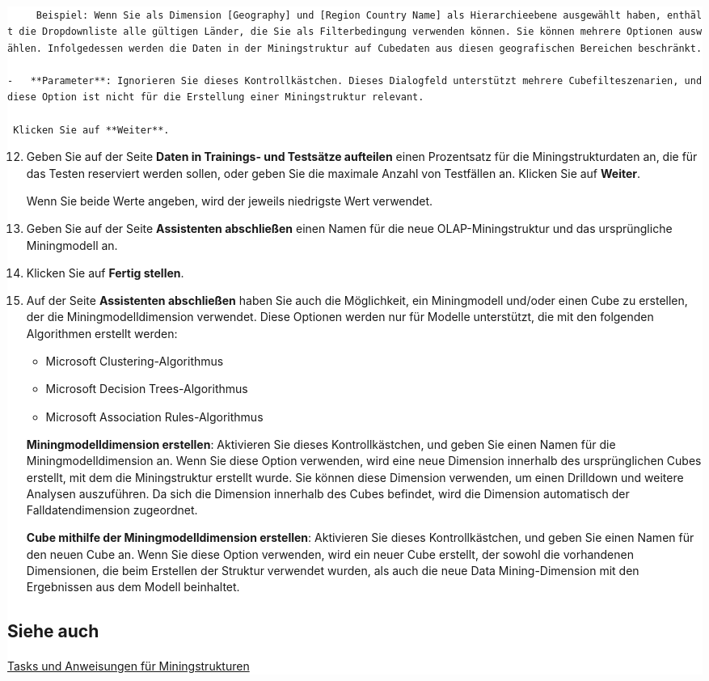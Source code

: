          Beispiel: Wenn Sie als Dimension [Geography] und [Region Country Name] als Hierarchieebene ausgewählt haben, enthält die Dropdownliste alle gültigen Länder, die Sie als Filterbedingung verwenden können. Sie können mehrere Optionen auswählen. Infolgedessen werden die Daten in der Miningstruktur auf Cubedaten aus diesen geografischen Bereichen beschränkt.  
  
    -   **Parameter**: Ignorieren Sie dieses Kontrollkästchen. Dieses Dialogfeld unterstützt mehrere Cubefilteszenarien, und diese Option ist nicht für die Erstellung einer Miningstruktur relevant.  
  
     Klicken Sie auf **Weiter**.  
  
12. Geben Sie auf der Seite **Daten in Trainings- und Testsätze aufteilen** einen Prozentsatz für die Miningstrukturdaten an, die für das Testen reserviert werden sollen, oder geben Sie die maximale Anzahl von Testfällen an. Klicken Sie auf **Weiter**.  
  
     Wenn Sie beide Werte angeben, wird der jeweils niedrigste Wert verwendet.  
  
13. Geben Sie auf der Seite **Assistenten abschließen** einen Namen für die neue OLAP-Miningstruktur und das ursprüngliche Miningmodell an.  
  
14. Klicken Sie auf **Fertig stellen**.  
  
15. Auf der Seite **Assistenten abschließen** haben Sie auch die Möglichkeit, ein Miningmodell und/oder einen Cube zu erstellen, der die Miningmodelldimension verwendet. Diese Optionen werden nur für Modelle unterstützt, die mit den folgenden Algorithmen erstellt werden:  
  
    -   Microsoft Clustering-Algorithmus  
  
    -   Microsoft Decision Trees-Algorithmus  
  
    -   Microsoft Association Rules-Algorithmus  
  
     **Miningmodelldimension erstellen**: Aktivieren Sie dieses Kontrollkästchen, und geben Sie einen Namen für die Miningmodelldimension an. Wenn Sie diese Option verwenden, wird eine neue Dimension innerhalb des ursprünglichen Cubes erstellt, mit dem die Miningstruktur erstellt wurde. Sie können diese Dimension verwenden, um einen Drilldown und weitere Analysen auszuführen. Da sich die Dimension innerhalb des Cubes befindet, wird die Dimension automatisch der Falldatendimension zugeordnet.  
  
     **Cube mithilfe der Miningmodelldimension erstellen**: Aktivieren Sie dieses Kontrollkästchen, und geben Sie einen Namen für den neuen Cube an. Wenn Sie diese Option verwenden, wird ein neuer Cube erstellt, der sowohl die vorhandenen Dimensionen, die beim Erstellen der Struktur verwendet wurden, als auch die neue Data Mining-Dimension mit den Ergebnissen aus dem Modell beinhaltet.  
  
## <a name="see-also"></a>Siehe auch  
 [Tasks und Anweisungen für Miningstrukturen](mining-structure-tasks-and-how-tos.md)  
  
  